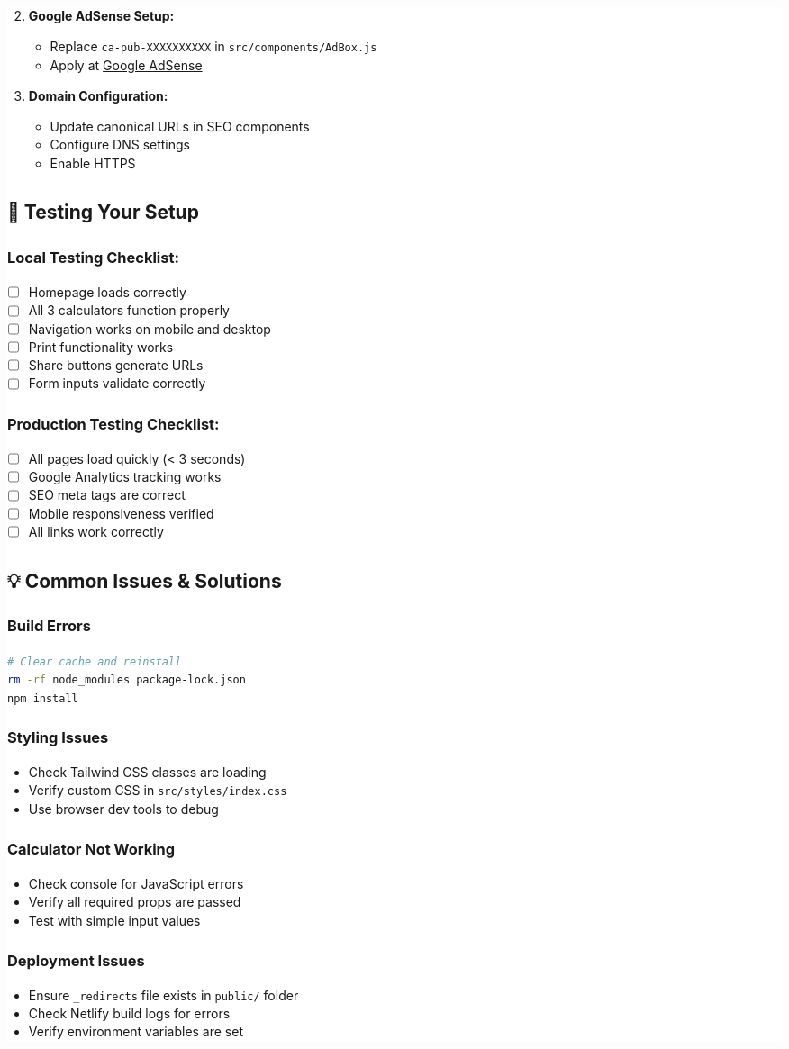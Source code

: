 2. **Google AdSense Setup:**
   - Replace `ca-pub-XXXXXXXXXX` in `src/components/AdBox.js`
   - Apply at [Google AdSense](https://www.google.com/adsense/)

3. **Domain Configuration:**
   - Update canonical URLs in SEO components
   - Configure DNS settings
   - Enable HTTPS

## 🧪 Testing Your Setup

### Local Testing Checklist:
- [ ] Homepage loads correctly
- [ ] All 3 calculators function properly
- [ ] Navigation works on mobile and desktop
- [ ] Print functionality works
- [ ] Share buttons generate URLs
- [ ] Form inputs validate correctly

### Production Testing Checklist:
- [ ] All pages load quickly (< 3 seconds)
- [ ] Google Analytics tracking works
- [ ] SEO meta tags are correct
- [ ] Mobile responsiveness verified
- [ ] All links work correctly

## 💡 Common Issues & Solutions

### Build Errors
```bash
# Clear cache and reinstall
rm -rf node_modules package-lock.json
npm install
```

### Styling Issues
- Check Tailwind CSS classes are loading
- Verify custom CSS in `src/styles/index.css`
- Use browser dev tools to debug

### Calculator Not Working
- Check console for JavaScript errors
- Verify all required props are passed
- Test with simple input values

### Deployment Issues
- Ensure `_redirects` file exists in `public/` folder
- Check Netlify build logs for errors
- Verify environment variables are set

